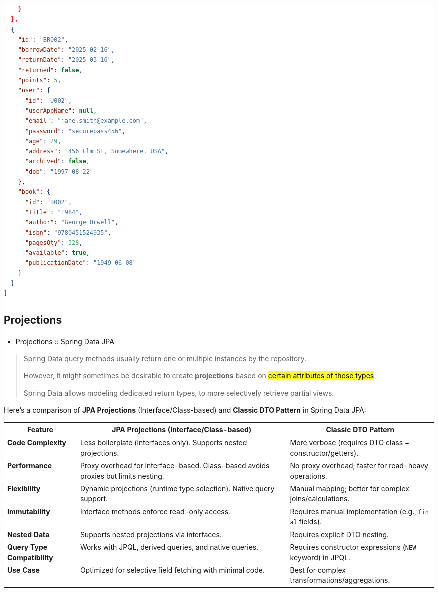 ```json
    }
  },
  {
    "id": "BR002",
    "borrowDate": "2025-02-16",
    "returnDate": "2025-03-16",
    "returned": false,
    "points": 5,
    "user": {
      "id": "U002",
      "userAppName": null,
      "email": "jane.smith@example.com",
      "password": "securepass456",
      "age": 29,
      "address": "456 Elm St, Somewhere, USA",
      "archived": false,
      "dob": "1997-08-22"
    },
    "book": {
      "id": "B002",
      "title": "1984",
      "author": "George Orwell",
      "isbn": "9780451524935",
      "pagesQty": 328,
      "available": true,
      "publicationDate": "1949-06-08"
    }
  }
]
```

## Projections

- [Projections :: Spring Data JPA](https://docs.spring.io/spring-data/jpa/reference/repositories/projections.html)

> Spring Data query methods usually return one or multiple instances  by the repository. 
> 
> However, it might sometimes be desirable to create **projections** based on <mark>certain attributes of those types</mark>. 
> 
> Spring Data allows modeling dedicated return types, to more selectively retrieve partial views.

Here’s a comparison of **JPA Projections** (Interface/Class-based) and **Classic DTO Pattern** in Spring Data JPA:

| Feature                      | JPA Projections (Interface/Class-based)                                            | Classic DTO Pattern                                       |
| ---------------------------- | ---------------------------------------------------------------------------------- | --------------------------------------------------------- |
| **Code Complexity**          | Less boilerplate (interfaces only). Supports nested projections.                   | More verbose (requires DTO class + constructor/getters).  |
| **Performance**              | Proxy overhead for interface-based. Class-based avoids proxies but limits nesting. | No proxy overhead; faster for read-heavy operations.      |
| **Flexibility**              | Dynamic projections (runtime type selection). Native query support.                | Manual mapping; better for complex joins/calculations.    |
| **Immutability**             | Interface methods enforce read-only access.                                        | Requires manual implementation (e.g., `final` fields).    |
| **Nested Data**              | Supports nested projections via interfaces.                                        | Requires explicit DTO nesting.                            |
| **Query Type Compatibility** | Works with JPQL, derived queries, and native queries.                              | Requires constructor expressions (`NEW` keyword) in JPQL. |
| **Use Case**                 | Optimized for selective field fetching with minimal code.                          | Best for complex transformations/aggregations.            |
